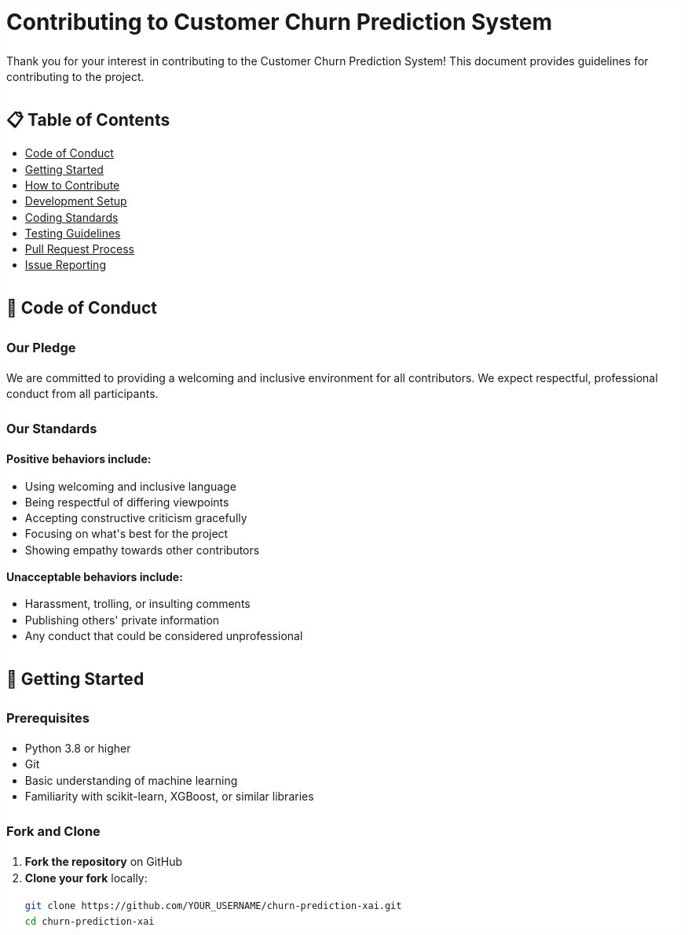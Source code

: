 # Contributing to Customer Churn Prediction System

Thank you for your interest in contributing to the Customer Churn Prediction System! This document provides guidelines for contributing to the project.

## 📋 Table of Contents

- [Code of Conduct](#code-of-conduct)
- [Getting Started](#getting-started)
- [How to Contribute](#how-to-contribute)
- [Development Setup](#development-setup)
- [Coding Standards](#coding-standards)
- [Testing Guidelines](#testing-guidelines)
- [Pull Request Process](#pull-request-process)
- [Issue Reporting](#issue-reporting)

## 🤝 Code of Conduct

### Our Pledge

We are committed to providing a welcoming and inclusive environment for all contributors. We expect respectful, professional conduct from all participants.

### Our Standards

**Positive behaviors include:**
- Using welcoming and inclusive language
- Being respectful of differing viewpoints
- Accepting constructive criticism gracefully
- Focusing on what's best for the project
- Showing empathy towards other contributors

**Unacceptable behaviors include:**
- Harassment, trolling, or insulting comments
- Publishing others' private information
- Any conduct that could be considered unprofessional

## 🚀 Getting Started

### Prerequisites

- Python 3.8 or higher
- Git
- Basic understanding of machine learning
- Familiarity with scikit-learn, XGBoost, or similar libraries

### Fork and Clone

1. **Fork the repository** on GitHub
2. **Clone your fork** locally:
   ```bash
   git clone https://github.com/YOUR_USERNAME/churn-prediction-xai.git
   cd churn-prediction-xai
   ```
